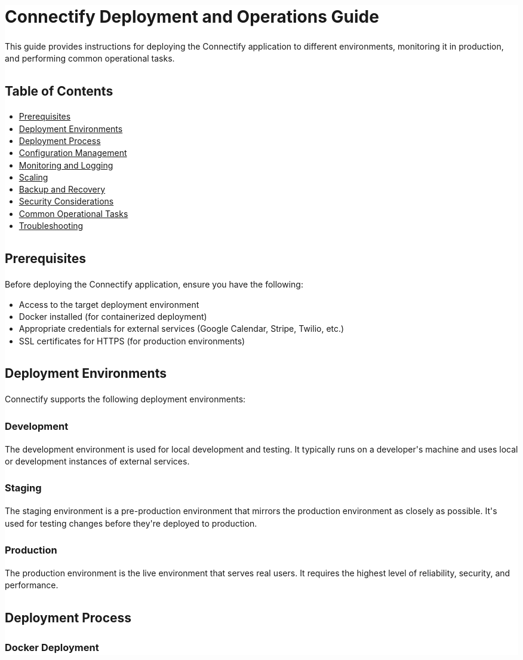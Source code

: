 # Connectify Deployment and Operations Guide

This guide provides instructions for deploying the Connectify application to different environments, monitoring it in production, and performing common operational tasks.

## Table of Contents

- [Prerequisites](#prerequisites)
- [Deployment Environments](#deployment-environments)
- [Deployment Process](#deployment-process)
- [Configuration Management](#configuration-management)
- [Monitoring and Logging](#monitoring-and-logging)
- [Scaling](#scaling)
- [Backup and Recovery](#backup-and-recovery)
- [Security Considerations](#security-considerations)
- [Common Operational Tasks](#common-operational-tasks)
- [Troubleshooting](#troubleshooting)

## Prerequisites

Before deploying the Connectify application, ensure you have the following:

- Access to the target deployment environment
- Docker installed (for containerized deployment)
- Appropriate credentials for external services (Google Calendar, Stripe, Twilio, etc.)
- SSL certificates for HTTPS (for production environments)

## Deployment Environments

Connectify supports the following deployment environments:

### Development

The development environment is used for local development and testing. It typically runs on a developer's machine and uses local or development instances of external services.

### Staging

The staging environment is a pre-production environment that mirrors the production environment as closely as possible. It's used for testing changes before they're deployed to production.

### Production

The production environment is the live environment that serves real users. It requires the highest level of reliability, security, and performance.

## Deployment Process

### Docker Deployment
